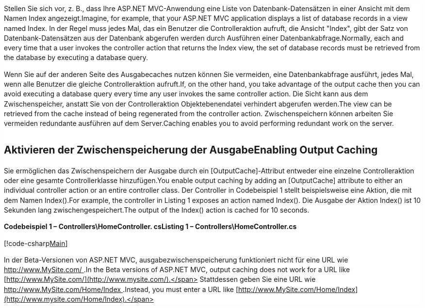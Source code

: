 <span data-ttu-id="a4a9b-111">Stellen Sie sich vor, z. B., dass Ihre ASP.NET MVC-Anwendung eine Liste von Datenbank-Datensätzen in einer Ansicht mit dem Namen Index angezeigt.</span><span class="sxs-lookup"><span data-stu-id="a4a9b-111">Imagine, for example, that your ASP.NET MVC application displays a list of database records in a view named Index.</span></span> <span data-ttu-id="a4a9b-112">In der Regel muss jedes Mal, das ein Benutzer die Controlleraktion aufruft, die Ansicht "Index", gibt der Satz von Datenbank-Datensätzen aus der Datenbank abgerufen werden durch Ausführen einer Datenbankabfrage.</span><span class="sxs-lookup"><span data-stu-id="a4a9b-112">Normally, each and every time that a user invokes the controller action that returns the Index view, the set of database records must be retrieved from the database by executing a database query.</span></span>

<span data-ttu-id="a4a9b-113">Wenn Sie auf der anderen Seite des Ausgabecaches nutzen können Sie vermeiden, eine Datenbankabfrage ausführt, jedes Mal, wenn alle Benutzer die gleiche Controlleraktion aufruft.</span><span class="sxs-lookup"><span data-stu-id="a4a9b-113">If, on the other hand, you take advantage of the output cache then you can avoid executing a database query every time any user invokes the same controller action.</span></span> <span data-ttu-id="a4a9b-114">Die Sicht kann aus dem Zwischenspeicher, anstatt Sie von der Controlleraktion Objektebenendatei verhindert abgerufen werden.</span><span class="sxs-lookup"><span data-stu-id="a4a9b-114">The view can be retrieved from the cache instead of being regenerated from the controller action.</span></span> <span data-ttu-id="a4a9b-115">Zwischenspeichern können arbeiten Sie vermeiden redundante ausführen auf dem Server.</span><span class="sxs-lookup"><span data-stu-id="a4a9b-115">Caching enables you to avoid performing redundant work on the server.</span></span>

## <a name="enabling-output-caching"></a><span data-ttu-id="a4a9b-116">Aktivieren der Zwischenspeicherung der Ausgabe</span><span class="sxs-lookup"><span data-stu-id="a4a9b-116">Enabling Output Caching</span></span>

<span data-ttu-id="a4a9b-117">Sie ermöglichen das Zwischenspeichern der Ausgabe durch ein [OutputCache]-Attribut entweder eine einzelne Controlleraktion oder eine gesamte Controllerklasse hinzufügen.</span><span class="sxs-lookup"><span data-stu-id="a4a9b-117">You enable output caching by adding an [OutputCache] attribute to either an individual controller action or an entire controller class.</span></span> <span data-ttu-id="a4a9b-118">Der Controller in Codebeispiel 1 stellt beispielsweise eine Aktion, die mit dem Namen Index().</span><span class="sxs-lookup"><span data-stu-id="a4a9b-118">For example, the controller in Listing 1 exposes an action named Index().</span></span> <span data-ttu-id="a4a9b-119">Die Ausgabe der Aktion Index() ist 10 Sekunden lang zwischengespeichert.</span><span class="sxs-lookup"><span data-stu-id="a4a9b-119">The output of the Index() action is cached for 10 seconds.</span></span>

<span data-ttu-id="a4a9b-120">**Codebeispiel 1 – Controllers\HomeController. cs**</span><span class="sxs-lookup"><span data-stu-id="a4a9b-120">**Listing 1 – Controllers\HomeController.cs**</span></span>

[!code-csharp[Main](improving-performance-with-output-caching-cs/samples/sample1.cs)]

<span data-ttu-id="a4a9b-121">In der Beta-Versionen von ASP.NET MVC, ausgabezwischenspeicherung funktioniert nicht für eine URL wie [ http://www.MySite.com/ ](http://www.mysite.com/).</span><span class="sxs-lookup"><span data-stu-id="a4a9b-121">In the Beta versions of ASP.NET MVC, output caching does not work for a URL like [http://www.MySite.com/](http://www.mysite.com/).</span></span> <span data-ttu-id="a4a9b-122">Stattdessen geben Sie eine URL wie [ http://www.MySite.com/Home/Index ](http://www.mysite.com/Home/Index).</span><span class="sxs-lookup"><span data-stu-id="a4a9b-122">Instead, you must enter a URL like [http://www.MySite.com/Home/Index](http://www.mysite.com/Home/Index).</span></span> 
